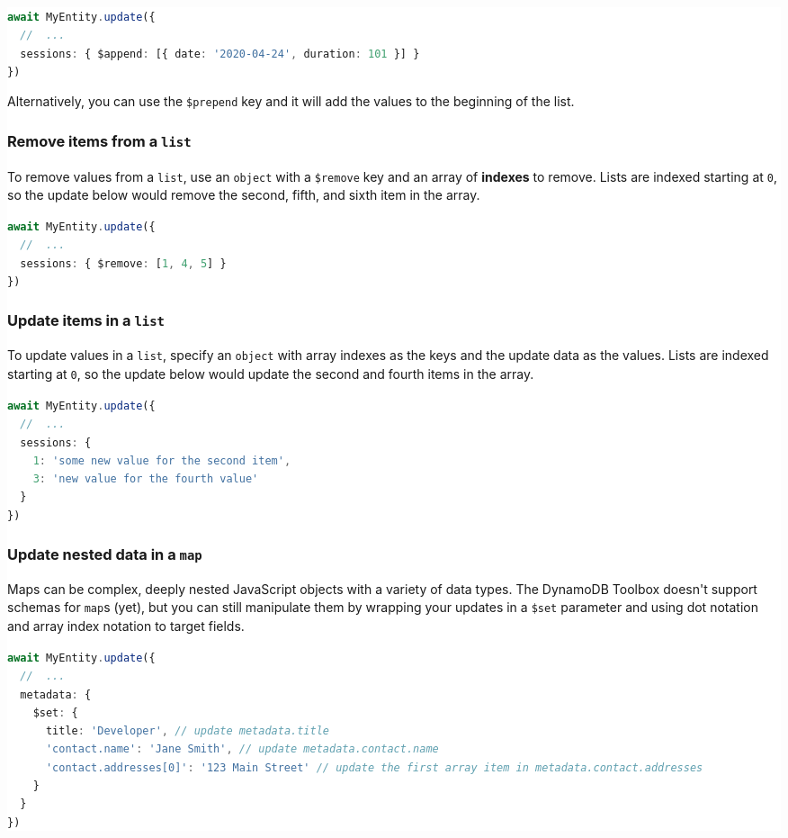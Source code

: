 ```typescript
await MyEntity.update({
  //  ...
  sessions: { $append: [{ date: '2020-04-24', duration: 101 }] }
})
```

Alternatively, you can use the `$prepend` key and it will add the values to the beginning of the list.

### Remove items from a `list`

To remove values from a `list`, use an `object` with a `$remove` key and an array of **indexes** to remove. Lists are indexed starting at `0`, so the update below would remove the second, fifth, and sixth item in the array.

```typescript
await MyEntity.update({
  //  ...
  sessions: { $remove: [1, 4, 5] }
})
```

### Update items in a `list`

To update values in a `list`, specify an `object` with array indexes as the keys and the update data as the values. Lists are indexed starting at `0`, so the update below would update the second and fourth items in the array.

```typescript
await MyEntity.update({
  //  ...
  sessions: {
    1: 'some new value for the second item',
    3: 'new value for the fourth value'
  }
})
```

### Update nested data in a `map`

Maps can be complex, deeply nested JavaScript objects with a variety of data types. The DynamoDB Toolbox doesn't support schemas for `map`s (yet), but you can still manipulate them by wrapping your updates in a `$set` parameter and using dot notation and array index notation to target fields.

```typescript
await MyEntity.update({
  //  ...
  metadata: {
    $set: {
      title: 'Developer', // update metadata.title
      'contact.name': 'Jane Smith', // update metadata.contact.name
      'contact.addresses[0]': '123 Main Street' // update the first array item in metadata.contact.addresses
    }
  }
})
```
